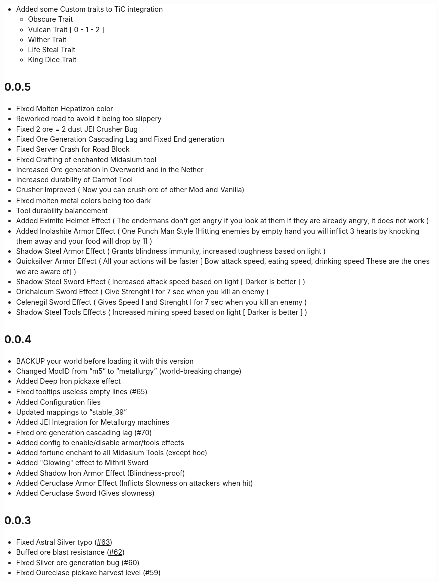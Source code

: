 - Added some Custom traits to TiC integration
  - Obscure Trait
  - Vulcan Trait [ 0 - 1 - 2 ]
  - Wither Trait
  - Life Steal Trait
  - King Dice Trait

## 0.0.5
- Fixed Molten Hepatizon color
- Reworked road to avoid it being too slippery
- Fixed 2 ore = 2 dust JEI Crusher Bug
- Fixed Ore Generation Cascading Lag and Fixed End generation
- Fixed Server Crash for Road Block
- Fixed Crafting of enchanted Midasium tool
- Increased Ore generation in Overworld and in the Nether
- Increased durability of Carmot Tool
- Crusher Improved ( Now you can crush ore of other Mod and Vanilla)
- Fixed molten metal colors being too dark
- Tool durability balancement
- Added Eximite Helmet Effect ( The endermans don't get angry if you look at them If they are already angry, it does not work )
- Added Inolashite Armor Effect ( One Punch Man Style [Hitting enemies by empty hand you will inflict 3 hearts by knocking them away and your food will drop by 1] )
- Shadow Steel Armor Effect ( Grants blindness immunity, increased toughness based on light )
- Quicksilver Armor Effect ( All your actions will be faster [ Bow attack speed, eating speed, drinking speed These are the ones we are aware of] )
- Shadow Steel Sword Effect ( Increased attack speed based on light [ Darker is better ] )
- Orichalcum Sword Effect ( Give Strenght I for 7 sec when you kill an enemy )
- Celenegil Sword Effect ( Gives Speed I and Strenght I for 7 sec when you kill an enemy )
- Shadow Steel Tools Effects ( Increased mining speed based on light [ Darker is better ] )

## 0.0.4
- BACKUP your world before loading it with this version
- Changed ModID from “m5” to “metallurgy” (world-breaking change)
- Added Deep Iron pickaxe effect
- Fixed tooltips useless empty lines ([#65](https://github.com/Davoleo/Metallurgy-4-Reforged/issues/65))
- Added Configuration files
- Updated mappings to “stable_39”
- Added JEI Integration for Metallurgy machines
- Fixed ore generation cascading lag ([#70](https://github.com/Davoleo/Metallurgy-4-Reforged/issues/70))
- Added config to enable/disable armor/tools effects
- Added fortune enchant to all Midasium Tools (except hoe)
- Added "Glowing" effect to Mithril Sword
- Added Shadow Iron Armor Effect (Blindness-proof)
- Added Ceruclase Armor Effect (Inflicts Slowness on attackers when hit)
- Added Ceruclase Sword (Gives slowness)

## 0.0.3
- Fixed Astral Silver typo ([#63](https://github.com/Davoleo/Metallurgy-4-Reforged/issues/63))
- Buffed ore blast resistance ([#62](https://github.com/Davoleo/Metallurgy-4-Reforged/issues/62))
- Fixed Silver ore generation bug ([#60](https://github.com/Davoleo/Metallurgy-4-Reforged/issues/60))
- Fixed Oureclase pickaxe harvest level ([#59](https://github.com/Davoleo/Metallurgy-4-Reforged/issues/59))
